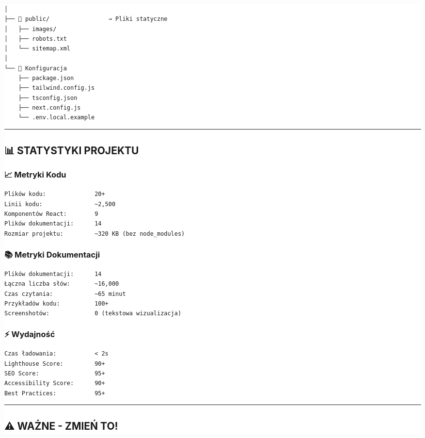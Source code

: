 ```
│
├── 📁 public/                 → Pliki statyczne
│   ├── images/
│   ├── robots.txt
│   └── sitemap.xml
│
└── 📄 Konfiguracja
    ├── package.json
    ├── tailwind.config.js
    ├── tsconfig.json
    ├── next.config.js
    └── .env.local.example
```

---

## 📊 STATYSTYKI PROJEKTU

### 📈 Metryki Kodu

```
Plików kodu:              20+
Linii kodu:               ~2,500
Komponentów React:        9
Plików dokumentacji:      14
Rozmiar projektu:         ~320 KB (bez node_modules)
```

### 📚 Metryki Dokumentacji

```
Plików dokumentacji:      14
Łączna liczba słów:       ~16,000
Czas czytania:            ~65 minut
Przykładów kodu:          100+
Screenshotów:             0 (tekstowa wizualizacja)
```

### ⚡ Wydajność

```
Czas ładowania:           < 2s
Lighthouse Score:         90+
SEO Score:                95+
Accessibility Score:      90+
Best Practices:           95+
```

---

## ⚠️ WAŻNE - ZMIEŃ TO!
